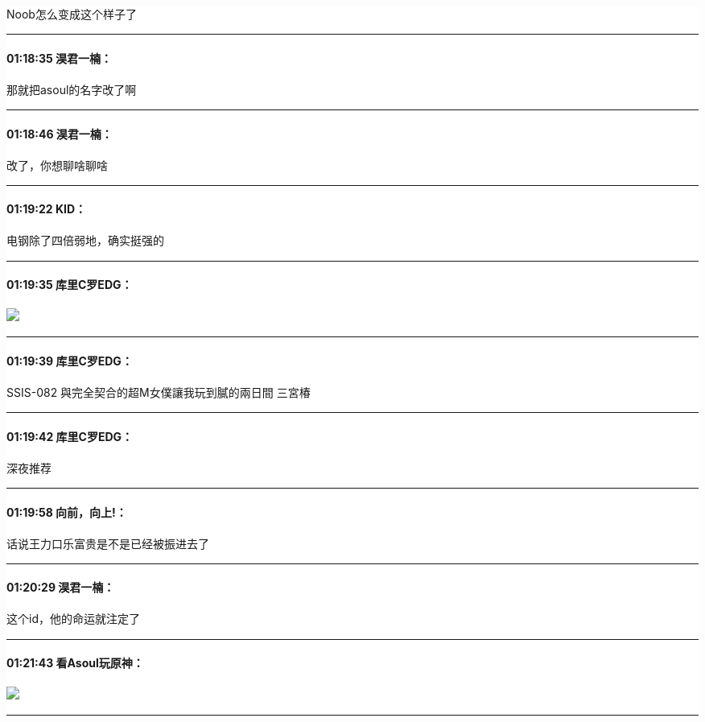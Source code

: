 Noob怎么变成这个样子了

*****

#### 01:18:35  淏君一楠：

那就把asoul的名字改了啊

*****

#### 01:18:46  淏君一楠：

改了，你想聊啥聊啥

*****

#### 01:19:22  KID：

电钢除了四倍弱地，确实挺强的

*****

#### 01:19:35  库里C罗EDG：

![](http://gchat.qpic.cn/gchatpic_new/997100924/590331701-2521629210-04600C17B61A23892007A5636CE3D2AE/0?term=2")

*****

#### 01:19:39  库里C罗EDG：

SSIS-082 與完全契合的超M女僕讓我玩到膩的兩日間 三宮椿

*****

#### 01:19:42  库里C罗EDG：

深夜推荐

*****

#### 01:19:58  向前，向上!：

话说王力口乐富贵是不是已经被振进去了

*****

#### 01:20:29  淏君一楠：

这个id，他的命运就注定了

*****

#### 01:21:43  看Asoul玩原神：

![](http://gchat.qpic.cn/gchatpic_new/934108281/590331701-3121127068-88C753365890F66BD7CB6A701AEE16E9/0?term=2")

*****
